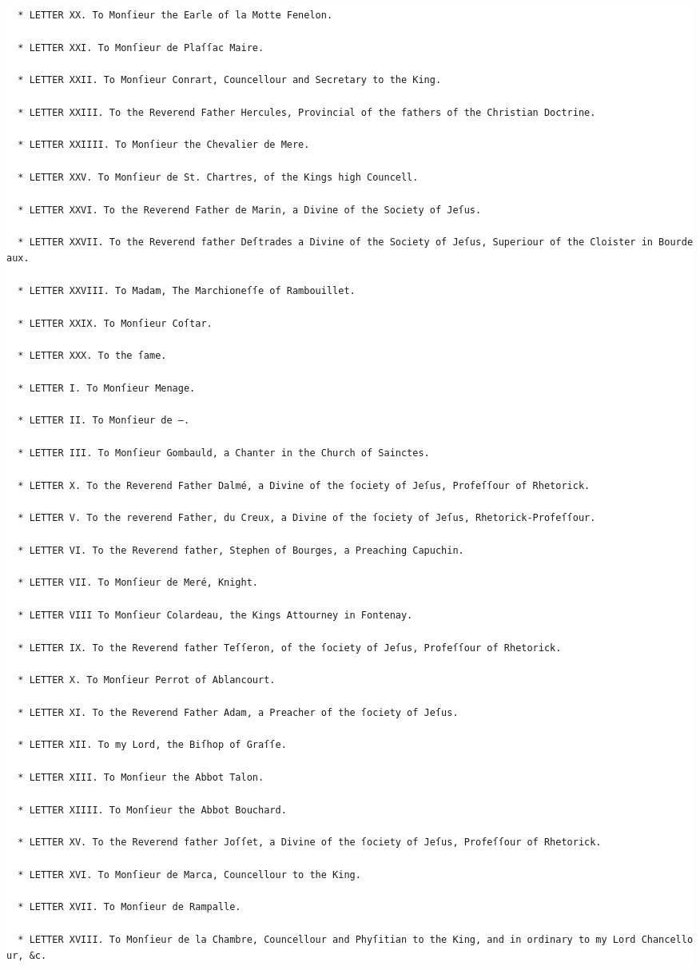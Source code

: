       * LETTER XX. To Monſieur the Earle of la Motte Fenelon.

      * LETTER XXI. To Monſieur de Plaſſac Maire.

      * LETTER XXII. To Monſieur Conrart, Councellour and Secretary to the King.

      * LETTER XXIII. To the Reverend Father Hercules, Provincial of the fathers of the Christian Doctrine.

      * LETTER XXIIII. To Monſieur the Chevalier de Mere.

      * LETTER XXV. To Monſieur de St. Chartres, of the Kings high Councell.

      * LETTER XXVI. To the Reverend Father de Marin, a Divine of the Society of Jeſus.

      * LETTER XXVII. To the Reverend father Deſtrades a Divine of the Society of Jeſus, Superiour of the Cloister in Bourdeaux.

      * LETTER XXVIII. To Madam, The Marchioneſſe of Rambouillet.

      * LETTER XXIX. To Monſieur Coſtar.

      * LETTER XXX. To the ſame.

      * LETTER I. To Monſieur Menage.

      * LETTER II. To Monſieur de —.

      * LETTER III. To Monſieur Gombauld, a Chanter in the Church of Sainctes.

      * LETTER X. To the Reverend Father Dalmé, a Divine of the ſociety of Jeſus, Profeſſour of Rhetorick.

      * LETTER V. To the reverend Father, du Creux, a Divine of the ſociety of Jeſus, Rhetorick-Profeſſour.

      * LETTER VI. To the Reverend father, Stephen of Bourges, a Preaching Capuchin.

      * LETTER VII. To Monſieur de Meré, Knight.

      * LETTER VIII To Monſieur Colardeau, the Kings Attourney in Fontenay.

      * LETTER IX. To the Reverend father Teſſeron, of the ſociety of Jeſus, Profeſſour of Rhetorick.

      * LETTER X. To Monſieur Perrot of Ablancourt.

      * LETTER XI. To the Reverend Father Adam, a Preacher of the ſociety of Jeſus.

      * LETTER XII. To my Lord, the Biſhop of Graſſe.

      * LETTER XIII. To Monſieur the Abbot Talon.

      * LETTER XIIII. To Monſieur the Abbot Bouchard.

      * LETTER XV. To the Reverend father Joſſet, a Divine of the ſociety of Jeſus, Profeſſour of Rhetorick.

      * LETTER XVI. To Monſieur de Marca, Councellour to the King.

      * LETTER XVII. To Monſieur de Rampalle.

      * LETTER XVIII. To Monſieur de la Chambre, Councellour and Phyſitian to the King, and in ordinary to my Lord Chancellour, &c.
